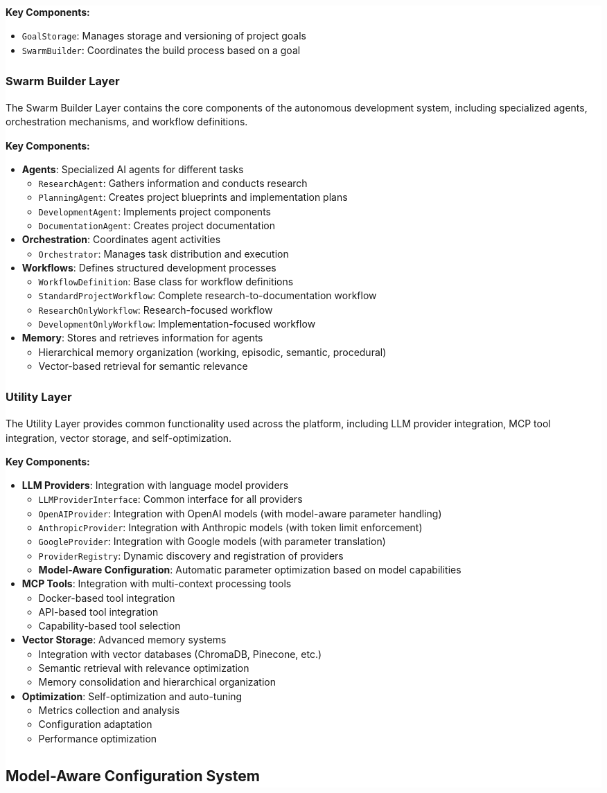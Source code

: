 **Key Components:**
- `GoalStorage`: Manages storage and versioning of project goals
- `SwarmBuilder`: Coordinates the build process based on a goal

### Swarm Builder Layer

The Swarm Builder Layer contains the core components of the autonomous development system, including specialized agents, orchestration mechanisms, and workflow definitions.

**Key Components:**
- **Agents**: Specialized AI agents for different tasks
  - `ResearchAgent`: Gathers information and conducts research
  - `PlanningAgent`: Creates project blueprints and implementation plans
  - `DevelopmentAgent`: Implements project components
  - `DocumentationAgent`: Creates project documentation
- **Orchestration**: Coordinates agent activities
  - `Orchestrator`: Manages task distribution and execution
- **Workflows**: Defines structured development processes
  - `WorkflowDefinition`: Base class for workflow definitions
  - `StandardProjectWorkflow`: Complete research-to-documentation workflow
  - `ResearchOnlyWorkflow`: Research-focused workflow
  - `DevelopmentOnlyWorkflow`: Implementation-focused workflow
- **Memory**: Stores and retrieves information for agents
  - Hierarchical memory organization (working, episodic, semantic, procedural)
  - Vector-based retrieval for semantic relevance

### Utility Layer

The Utility Layer provides common functionality used across the platform, including LLM provider integration, MCP tool integration, vector storage, and self-optimization.

**Key Components:**
- **LLM Providers**: Integration with language model providers
  - `LLMProviderInterface`: Common interface for all providers
  - `OpenAIProvider`: Integration with OpenAI models (with model-aware parameter handling)
  - `AnthropicProvider`: Integration with Anthropic models (with token limit enforcement)
  - `GoogleProvider`: Integration with Google models (with parameter translation)
  - `ProviderRegistry`: Dynamic discovery and registration of providers
  - **Model-Aware Configuration**: Automatic parameter optimization based on model capabilities
- **MCP Tools**: Integration with multi-context processing tools
  - Docker-based tool integration
  - API-based tool integration
  - Capability-based tool selection
- **Vector Storage**: Advanced memory systems
  - Integration with vector databases (ChromaDB, Pinecone, etc.)
  - Semantic retrieval with relevance optimization
  - Memory consolidation and hierarchical organization
- **Optimization**: Self-optimization and auto-tuning
  - Metrics collection and analysis
  - Configuration adaptation
  - Performance optimization

## Model-Aware Configuration System
